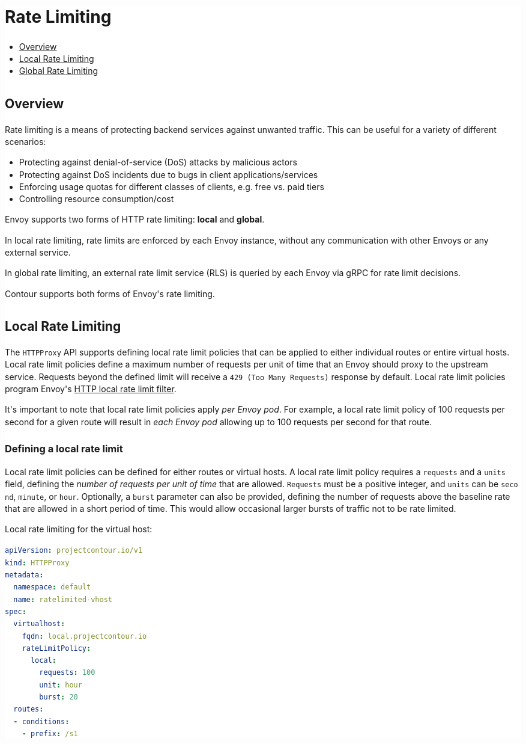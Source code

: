 # Rate Limiting

- [Overview](#overview)
- [Local Rate Limiting](#local-rate-limiting)
- [Global Rate Limiting](#global-rate-limiting)

## Overview

Rate limiting is a means of protecting backend services against unwanted traffic.
This can be useful for a variety of different scenarios:

- Protecting against denial-of-service (DoS) attacks by malicious actors
- Protecting against DoS incidents due to bugs in client applications/services
- Enforcing usage quotas for different classes of clients, e.g. free vs. paid tiers
- Controlling resource consumption/cost

Envoy supports two forms of HTTP rate limiting: **local** and **global**.

In local rate limiting, rate limits are enforced by each Envoy instance, without any communication with other Envoys or any external service.

In global rate limiting, an external rate limit service (RLS) is queried by each Envoy via gRPC for rate limit decisions.

Contour supports both forms of Envoy's rate limiting.

## Local Rate Limiting

The `HTTPProxy` API supports defining local rate limit policies that can be applied to either individual routes or entire virtual hosts.
Local rate limit policies define a maximum number of requests per unit of time that an Envoy should proxy to the upstream service.
Requests beyond the defined limit will receive a `429 (Too Many Requests)` response by default.
Local rate limit policies program Envoy's [HTTP local rate limit filter][1].

It's important to note that local rate limit policies apply *per Envoy pod*.
For example, a local rate limit policy of 100 requests per second for a given route will result in *each Envoy pod* allowing up to 100 requests per second for that route.

### Defining a local rate limit

Local rate limit policies can be defined for either routes or virtual hosts. A local rate limit policy requires a `requests` and a `units` field, defining the *number of requests per unit of time* that are allowed. `Requests` must be a positive integer, and `units` can be `second`, `minute`, or `hour`. Optionally, a `burst` parameter can also be provided, defining the number of requests above the baseline rate that are allowed in a short period of time. This would allow occasional larger bursts of traffic not to be rate limited.

Local rate limiting for the virtual host:
```yaml
apiVersion: projectcontour.io/v1
kind: HTTPProxy
metadata:
  namespace: default
  name: ratelimited-vhost
spec:
  virtualhost:
    fqdn: local.projectcontour.io
    rateLimitPolicy:
      local:
        requests: 100
        unit: hour
        burst: 20
  routes:
  - conditions:
    - prefix: /s1
```

[1]: https://www.envoyproxy.io/docs/envoy/v1.17.0/configuration/http/http_filters/local_rate_limit_filter#config-http-filters-local-rate-limit
[2]: https://github.com/envoyproxy/ratelimit
[3]: https://www.envoyproxy.io/docs/envoy/latest/api-v3/service/ratelimit/v3/rls.proto
[4]: https://www.envoyproxy.io/docs/envoy/latest/api-v3/config/route/v3/route_components.proto#envoy-v3-api-msg-config-route-v3-ratelimit-action-generickey
[5]: https://www.envoyproxy.io/docs/envoy/latest/api-v3/config/route/v3/route_components.proto#config-route-v3-ratelimit-action-remoteaddress
[6]: https://www.envoyproxy.io/docs/envoy/latest/api-v3/config/route/v3/route_components.proto#config-route-v3-ratelimit-action-requestheaders
[7]: https://www.envoyproxy.io/docs/envoy/latest/api-v3/config/route/v3/route_components.proto#config-route-v3-ratelimit-action-headervaluematch
[8]: https://www.envoyproxy.io/docs/envoy/latest/configuration/http/http_filters/rate_limit_filter#composing-actions